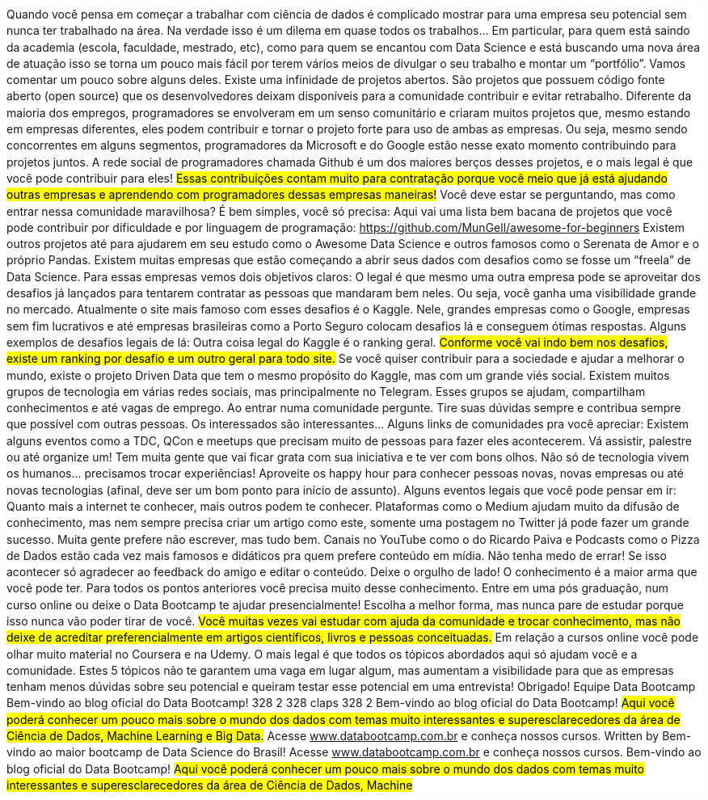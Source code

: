 Quando você pensa em começar a trabalhar com ciência de dados é complicado mostrar para uma empresa seu potencial sem nunca ter trabalhado na área. Na verdade isso é um dilema em quase todos os trabalhos... Em particular, para quem está saindo da academia (escola, faculdade, mestrado, etc), como para quem se encantou com Data Science e está buscando uma nova área de atuação isso se torna um pouco mais fácil por terem vários meios de divulgar o seu trabalho e montar um “portfólio”. Vamos comentar um pouco sobre alguns deles. Existe uma infinidade de projetos abertos. São projetos que possuem código fonte aberto (open source) que os desenvolvedores deixam disponíveis para a comunidade contribuir e evitar retrabalho. Diferente da maioria dos empregos, programadores se envolveram em um senso comunitário e criaram muitos projetos que, mesmo estando em empresas diferentes, eles podem contribuir e tornar o projeto forte para uso de ambas as empresas. Ou seja, mesmo sendo concorrentes em alguns segmentos, programadores da Microsoft e do Google estão nesse exato momento contribuindo para projetos juntos. A rede social de programadores chamada Github é um dos maiores berços desses projetos, e o mais legal é que você pode contribuir para eles! <mark>Essas contribuições contam muito para contratação porque você meio que já está ajudando outras empresas e aprendendo com programadores dessas empresas maneiras!</mark> Você deve estar se perguntando, mas como entrar nessa comunidade maravilhosa? É bem simples, você só precisa: Aqui vai uma lista bem bacana de projetos que você pode contribuir por dificuldade e por linguagem de programação: https://github.com/MunGell/awesome-for-beginners Existem outros projetos até para ajudarem em seu estudo como o Awesome Data Science e outros famosos como o Serenata de Amor e o próprio Pandas. Existem muitas empresas que estão começando a abrir seus dados com desafios como se fosse um “freela” de Data Science. Para essas empresas vemos dois objetivos claros: O legal é que mesmo uma outra empresa pode se aproveitar dos desafios já lançados para tentarem contratar as pessoas que mandaram bem neles. Ou seja, você ganha uma visibilidade grande no mercado. Atualmente o site mais famoso com esses desafios é o Kaggle. Nele, grandes empresas como o Google, empresas sem fim lucrativos e até empresas brasileiras como a Porto Seguro colocam desafios lá e conseguem ótimas respostas. Alguns exemplos de desafios legais de lá: Outra coisa legal do Kaggle é o ranking geral. <mark>Conforme você vai indo bem nos desafios, existe um ranking por desafio e um outro geral para todo site.</mark> Se você quiser contribuir para a sociedade e ajudar a melhorar o mundo, existe o projeto Driven Data que tem o mesmo propósito do Kaggle, mas com um grande viés social. Existem muitos grupos de tecnologia em várias redes sociais, mas principalmente no Telegram. Esses grupos se ajudam, compartilham conhecimentos e até vagas de emprego. Ao entrar numa comunidade pergunte. Tire suas dúvidas sempre e contribua sempre que possível com outras pessoas. Os interessados são interessantes... Alguns links de comunidades pra você apreciar: Existem alguns eventos como a TDC, QCon e meetups que precisam muito de pessoas para fazer eles acontecerem. Vá assistir, palestre ou até organize um! Tem muita gente que vai ficar grata com sua iniciativa e te ver com bons olhos. Não só de tecnologia vivem os humanos... precisamos trocar experiências! Aproveite os happy hour para conhecer pessoas novas, novas empresas ou até novas tecnologias (afinal, deve ser um bom ponto para início de assunto). Alguns eventos legais que você pode pensar em ir: Quanto mais a internet te conhecer, mais outros podem te conhecer. Plataformas como o Medium ajudam muito da difusão de conhecimento, mas nem sempre precisa criar um artigo como este, somente uma postagem no Twitter já pode fazer um grande sucesso. Muita gente prefere não escrever, mas tudo bem. Canais no YouTube como o do Ricardo Paiva e Podcasts como o Pizza de Dados estão cada vez mais famosos e didáticos pra quem prefere conteúdo em mídia. Não tenha medo de errar! Se isso acontecer só agradecer ao feedback do amigo e editar o conteúdo. Deixe o orgulho de lado! O conhecimento é a maior arma que você pode ter. Para todos os pontos anteriores você precisa muito desse conhecimento. Entre em uma pós graduação, num curso online ou deixe o Data Bootcamp te ajudar presencialmente! Escolha a melhor forma, mas nunca pare de estudar porque isso nunca vão poder tirar de você. <mark>Você muitas vezes vai estudar com ajuda da comunidade e trocar conhecimento, mas não deixe de acreditar preferencialmente em artigos científicos, livros e pessoas conceituadas.</mark> Em relação a cursos online você pode olhar muito material no Coursera e na Udemy. O mais legal é que todos os tópicos abordados aqui só ajudam você e a comunidade. Estes 5 tópicos não te garantem uma vaga em lugar algum, mas aumentam a visibilidade para que as empresas tenham menos dúvidas sobre seu potencial e queiram testar esse potencial em uma entrevista! Obrigado! Equipe Data Bootcamp Bem-vindo ao blog oficial do Data Bootcamp! 328 2 328 claps 328 2 Bem-vindo ao blog oficial do Data Bootcamp! <mark>Aqui você poderá conhecer um pouco mais sobre o mundo dos dados com temas muito interessantes e superesclarecedores da área de Ciência de Dados, Machine Learning e Big Data.</mark> Acesse www.databootcamp.com.br e conheça nossos cursos. Written by Bem-vindo ao maior bootcamp de Data Science do Brasil! Acesse www.databootcamp.com.br e conheça nossos cursos. Bem-vindo ao blog oficial do Data Bootcamp! <mark>Aqui você poderá conhecer um pouco mais sobre o mundo dos dados com temas muito interessantes e superesclarecedores da área de Ciência de Dados, Machine